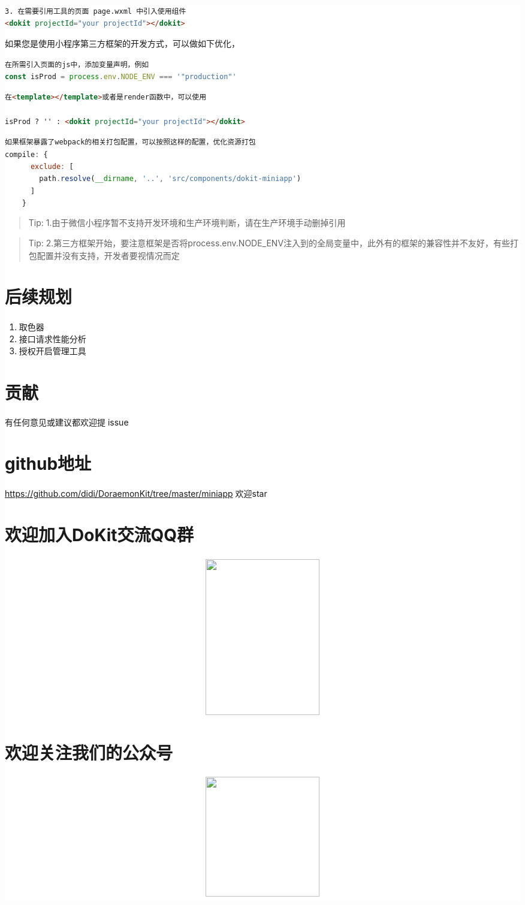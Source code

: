 ```html
3. 在需要引用工具的页面 page.wxml 中引入使用组件
<dokit projectId="your projectId"></dokit>
```

如果您是使用小程序第三方框架的开发方式，可以做如下优化，

```js
在所需引入页面的js中，添加变量声明，例如
const isProd = process.env.NODE_ENV === '"production"'
```

```html
在<template></template>或者是render函数中，可以使用

isProd ? '' : <dokit projectId="your projectId"></dokit>
```

```js
如果框架暴露了webpack的相关打包配置，可以按照这样的配置，优化资源打包
compile: {
      exclude: [
        path.resolve(__dirname, '..', 'src/components/dokit-miniapp')
      ]
    }
```

> Tip: 1.由于微信小程序暂不支持开发环境和生产环境判断，请在生产环境手动删掉引用

> Tip: 2.第三方框架开始，要注意框架是否将process.env.NODE_ENV注入到的全局变量中，此外有的框架的兼容性并不友好，有些打包配置并没有支持，开发者要视情况而定


# 后续规划
1. 取色器
2. 接口请求性能分析
3. 授权开启管理工具


# 贡献

有任何意见或建议都欢迎提 issue

# github地址

https://github.com/didi/DoraemonKit/tree/master/miniapp 欢迎star

# 欢迎加入DoKit交流QQ群

<div align=center>
  <img width="190" height="260" src="https://pt-starimg.didistatic.com/static/starimg/img/MDnNgukM511590736490933.jpg">
</div>

# 欢迎关注我们的公众号

<div align=center>
  <img width="190" height="200" src="https://pt-starimg.didistatic.com/static/starimg/img/pYXiYtMEOl1591177821127.jpeg">
</div>